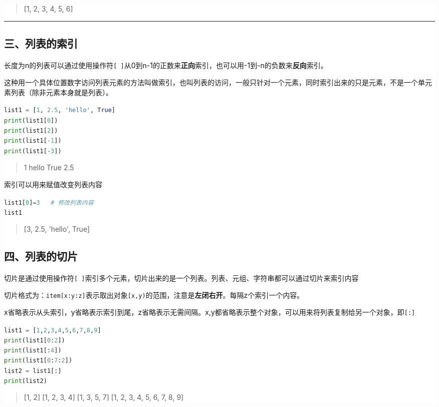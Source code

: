 > [1, 2, 3, 4, 5, 6]



***
## 三、列表的索引

长度为n的列表可以通过使用操作符`[ ]`从0到n-1的正数来**正向**索引，也可以用-1到-n的负数来**反向**索引。

这种用一个具体位置数字访问列表元素的方法叫做索引，也叫列表的访问，一般只针对一个元素，同时索引出来的只是元素，不是一个单元素列表（除非元素本身就是列表）。


```python
list1 = [1, 2.5, 'hello', True]
print(list1[0])
print(list1[2])
print(list1[-1])
print(list1[-3])
```

>1
>hello
>True
>2.5


索引可以用来赋值改变列表内容


```python
list1[0]=3   # 修改列表内容
list1
```

> [3, 2.5, 'hello', True]





## 四、列表的切片

切片是通过使用操作符`[ ]`索引多个元素，切片出来的是一个列表。列表、元组、字符串都可以通过切片来索引内容

切片格式为：`item[x:y:z]`表示取出对象`[x,y)`的范围，注意是**左闭右开**。每隔z个索引一个内容。

x省略表示从头索引，y省略表示索引到尾，z省略表示无需间隔。x,y都省略表示整个对象，可以用来将列表复制给另一个对象，即`[:]`


```python
list1 = [1,2,3,4,5,6,7,8,9]
print(list1[0:2])
print(list1[:4])
print(list1[0:7:2])
list2 = list1[:]
print(list2)
```

>[1, 2]
>[1, 2, 3, 4]
>[1, 3, 5, 7]
>[1, 2, 3, 4, 5, 6, 7, 8, 9]
